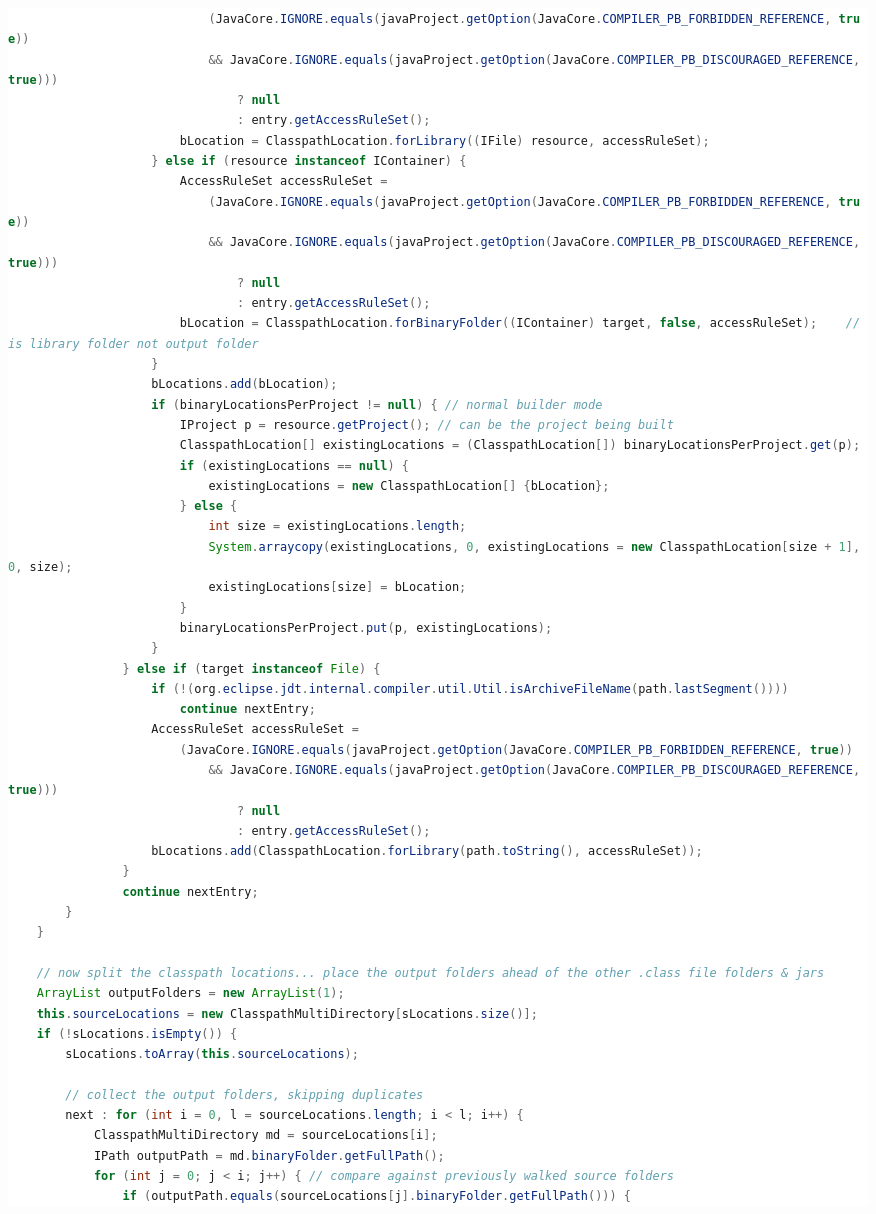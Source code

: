 ```java
							(JavaCore.IGNORE.equals(javaProject.getOption(JavaCore.COMPILER_PB_FORBIDDEN_REFERENCE, true))
							&& JavaCore.IGNORE.equals(javaProject.getOption(JavaCore.COMPILER_PB_DISCOURAGED_REFERENCE, true)))
								? null
								: entry.getAccessRuleSet();
						bLocation = ClasspathLocation.forLibrary((IFile) resource, accessRuleSet);
					} else if (resource instanceof IContainer) {
						AccessRuleSet accessRuleSet = 
							(JavaCore.IGNORE.equals(javaProject.getOption(JavaCore.COMPILER_PB_FORBIDDEN_REFERENCE, true))
							&& JavaCore.IGNORE.equals(javaProject.getOption(JavaCore.COMPILER_PB_DISCOURAGED_REFERENCE, true)))
								? null
								: entry.getAccessRuleSet();
						bLocation = ClasspathLocation.forBinaryFolder((IContainer) target, false, accessRuleSet);	 // is library folder not output folder
					}
					bLocations.add(bLocation);
					if (binaryLocationsPerProject != null) { // normal builder mode
						IProject p = resource.getProject(); // can be the project being built
						ClasspathLocation[] existingLocations = (ClasspathLocation[]) binaryLocationsPerProject.get(p);
						if (existingLocations == null) {
							existingLocations = new ClasspathLocation[] {bLocation};
						} else {
							int size = existingLocations.length;
							System.arraycopy(existingLocations, 0, existingLocations = new ClasspathLocation[size + 1], 0, size);
							existingLocations[size] = bLocation;
						}
						binaryLocationsPerProject.put(p, existingLocations);
					}
				} else if (target instanceof File) {
					if (!(org.eclipse.jdt.internal.compiler.util.Util.isArchiveFileName(path.lastSegment())))
						continue nextEntry;
					AccessRuleSet accessRuleSet = 
						(JavaCore.IGNORE.equals(javaProject.getOption(JavaCore.COMPILER_PB_FORBIDDEN_REFERENCE, true))
							&& JavaCore.IGNORE.equals(javaProject.getOption(JavaCore.COMPILER_PB_DISCOURAGED_REFERENCE, true)))
								? null
								: entry.getAccessRuleSet();
					bLocations.add(ClasspathLocation.forLibrary(path.toString(), accessRuleSet));
				}
				continue nextEntry;
		}
	}

	// now split the classpath locations... place the output folders ahead of the other .class file folders & jars
	ArrayList outputFolders = new ArrayList(1);
	this.sourceLocations = new ClasspathMultiDirectory[sLocations.size()];
	if (!sLocations.isEmpty()) {
		sLocations.toArray(this.sourceLocations);

		// collect the output folders, skipping duplicates
		next : for (int i = 0, l = sourceLocations.length; i < l; i++) {
			ClasspathMultiDirectory md = sourceLocations[i];
			IPath outputPath = md.binaryFolder.getFullPath();
			for (int j = 0; j < i; j++) { // compare against previously walked source folders
				if (outputPath.equals(sourceLocations[j].binaryFolder.getFullPath())) {
```